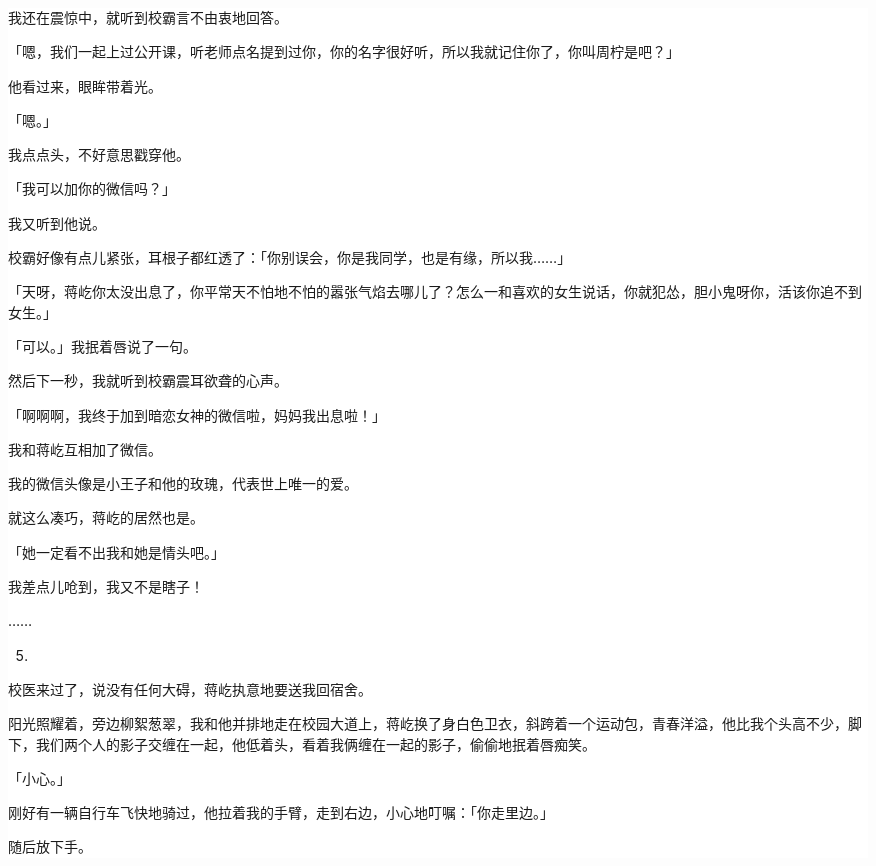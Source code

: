 我还在震惊中，就听到校霸言不由衷地回答。


「嗯，我们一起上过公开课，听老师点名提到过你，你的名字很好听，所以我就记住你了，你叫周柠是吧？」


他看过来，眼眸带着光。


「嗯。」


我点点头，不好意思戳穿他。


「我可以加你的微信吗？」


我又听到他说。


校霸好像有点儿紧张，耳根子都红透了：「你别误会，你是我同学，也是有缘，所以我……」


「天呀，蒋屹你太没出息了，你平常天不怕地不怕的嚣张气焰去哪儿了？怎么一和喜欢的女生说话，你就犯怂，胆小鬼呀你，活该你追不到女生。」


「可以。」我抿着唇说了一句。


然后下一秒，我就听到校霸震耳欲聋的心声。


「啊啊啊，我终于加到暗恋女神的微信啦，妈妈我出息啦！」


我和蒋屹互相加了微信。


我的微信头像是小王子和他的玫瑰，代表世上唯一的爱。


就这么凑巧，蒋屹的居然也是。


「她一定看不出我和她是情头吧。」


我差点儿呛到，我又不是瞎子！


……


5.


校医来过了，说没有任何大碍，蒋屹执意地要送我回宿舍。


阳光照耀着，旁边柳絮葱翠，我和他并排地走在校园大道上，蒋屹换了身白色卫衣，斜跨着一个运动包，青春洋溢，他比我个头高不少，脚下，我们两个人的影子交缠在一起，他低着头，看着我俩缠在一起的影子，偷偷地抿着唇痴笑。


「小心。」


刚好有一辆自行车飞快地骑过，他拉着我的手臂，走到右边，小心地叮嘱：「你走里边。」


随后放下手。
